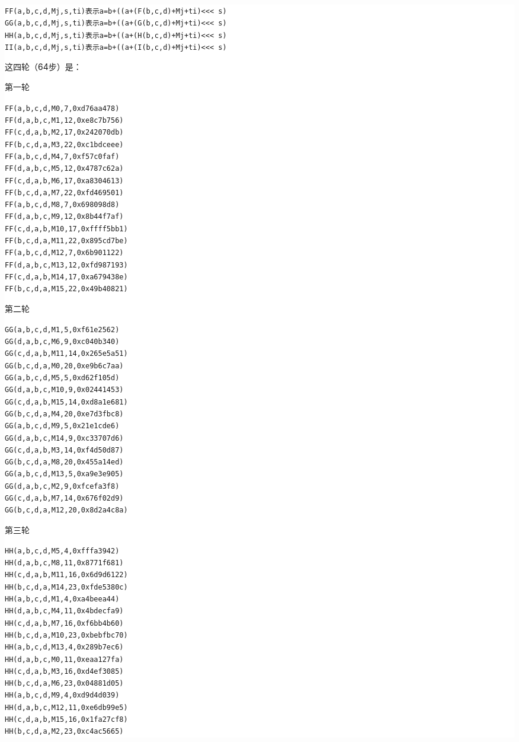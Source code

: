     FF(a,b,c,d,Mj,s,ti)表示a=b+((a+(F(b,c,d)+Mj+ti)<<< s) 
    GG(a,b,c,d,Mj,s,ti)表示a=b+((a+(G(b,c,d)+Mj+ti)<<< s) 
    HH(a,b,c,d,Mj,s,ti)表示a=b+((a+(H(b,c,d)+Mj+ti)<<< s) 
    II(a,b,c,d,Mj,s,ti)表示a=b+((a+(I(b,c,d)+Mj+ti)<<< s) 

这四轮（64步）是： 

第一轮 

    FF(a,b,c,d,M0,7,0xd76aa478) 
    FF(d,a,b,c,M1,12,0xe8c7b756) 
    FF(c,d,a,b,M2,17,0x242070db) 
    FF(b,c,d,a,M3,22,0xc1bdceee) 
    FF(a,b,c,d,M4,7,0xf57c0faf) 
    FF(d,a,b,c,M5,12,0x4787c62a) 
    FF(c,d,a,b,M6,17,0xa8304613) 
    FF(b,c,d,a,M7,22,0xfd469501) 
    FF(a,b,c,d,M8,7,0x698098d8) 
    FF(d,a,b,c,M9,12,0x8b44f7af) 
    FF(c,d,a,b,M10,17,0xffff5bb1) 
    FF(b,c,d,a,M11,22,0x895cd7be) 
    FF(a,b,c,d,M12,7,0x6b901122) 
    FF(d,a,b,c,M13,12,0xfd987193) 
    FF(c,d,a,b,M14,17,0xa679438e) 
    FF(b,c,d,a,M15,22,0x49b40821) 

第二轮 

    GG(a,b,c,d,M1,5,0xf61e2562) 
    GG(d,a,b,c,M6,9,0xc040b340) 
    GG(c,d,a,b,M11,14,0x265e5a51) 
    GG(b,c,d,a,M0,20,0xe9b6c7aa) 
    GG(a,b,c,d,M5,5,0xd62f105d) 
    GG(d,a,b,c,M10,9,0x02441453) 
    GG(c,d,a,b,M15,14,0xd8a1e681) 
    GG(b,c,d,a,M4,20,0xe7d3fbc8) 
    GG(a,b,c,d,M9,5,0x21e1cde6) 
    GG(d,a,b,c,M14,9,0xc33707d6) 
    GG(c,d,a,b,M3,14,0xf4d50d87) 
    GG(b,c,d,a,M8,20,0x455a14ed) 
    GG(a,b,c,d,M13,5,0xa9e3e905) 
    GG(d,a,b,c,M2,9,0xfcefa3f8) 
    GG(c,d,a,b,M7,14,0x676f02d9) 
    GG(b,c,d,a,M12,20,0x8d2a4c8a) 

第三轮 

    HH(a,b,c,d,M5,4,0xfffa3942) 
    HH(d,a,b,c,M8,11,0x8771f681) 
    HH(c,d,a,b,M11,16,0x6d9d6122) 
    HH(b,c,d,a,M14,23,0xfde5380c) 
    HH(a,b,c,d,M1,4,0xa4beea44) 
    HH(d,a,b,c,M4,11,0x4bdecfa9) 
    HH(c,d,a,b,M7,16,0xf6bb4b60) 
    HH(b,c,d,a,M10,23,0xbebfbc70) 
    HH(a,b,c,d,M13,4,0x289b7ec6) 
    HH(d,a,b,c,M0,11,0xeaa127fa) 
    HH(c,d,a,b,M3,16,0xd4ef3085) 
    HH(b,c,d,a,M6,23,0x04881d05) 
    HH(a,b,c,d,M9,4,0xd9d4d039) 
    HH(d,a,b,c,M12,11,0xe6db99e5) 
    HH(c,d,a,b,M15,16,0x1fa27cf8) 
    HH(b,c,d,a,M2,23,0xc4ac5665) 
